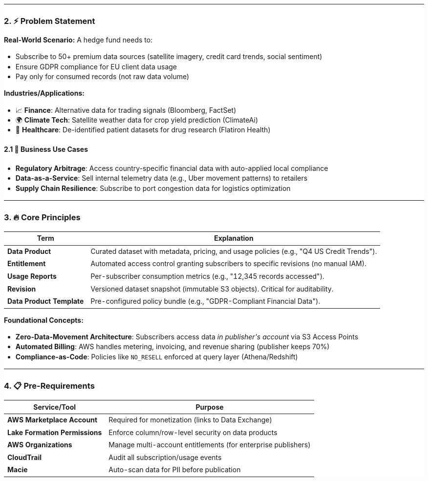 ***

### 2. ⚡ Problem Statement

**Real-World Scenario:** A hedge fund needs to:

* Subscribe to 50+ premium data sources (satellite imagery, credit card trends, social sentiment)
* Ensure GDPR compliance for EU client data usage
* Pay only for consumed records (not raw data volume)

**Industries/Applications:**

* 📈 **Finance**: Alternative data for trading signals (Bloomberg, FactSet)
* 🌍 **Climate Tech**: Satellite weather data for crop yield prediction (ClimateAi)
* 🏥 **Healthcare**: De-identified patient datasets for drug research (Flatiron Health)

#### 2.1 🤝 Business Use Cases

* **Regulatory Arbitrage**: Access country-specific financial data with auto-applied local compliance
* **Data-as-a-Service**: Sell internal telemetry data (e.g., Uber movement patterns) to retailers
* **Supply Chain Resilience**: Subscribe to port congestion data for logistics optimization

***

### 3. 🔥 Core Principles

| Term                      | Explanation                                                                               |
| ------------------------- | ----------------------------------------------------------------------------------------- |
| **Data Product**          | Curated dataset with metadata, pricing, and usage policies (e.g., "Q4 US Credit Trends"). |
| **Entitlement**           | Automated access control granting subscribers to specific revisions (no manual IAM).      |
| **Usage Reports**         | Per-subscriber consumption metrics (e.g., "12,345 records accessed").                     |
| **Revision**              | Versioned dataset snapshot (immutable S3 objects). Critical for auditability.             |
| **Data Product Template** | Pre-configured policy bundle (e.g., "GDPR-Compliant Financial Data").                     |

**Foundational Concepts:**

* **Zero-Data-Movement Architecture**: Subscribers access data _in publisher's account_ via S3 Access Points
* **Automated Billing**: AWS handles metering, invoicing, and revenue sharing (publisher keeps 70%)
* **Compliance-as-Code**: Policies like `NO_RESELL` enforced at query layer (Athena/Redshift)

***

### 4. 📋 Pre-Requirements

| Service/Tool                   | Purpose                                                       |
| ------------------------------ | ------------------------------------------------------------- |
| **AWS Marketplace Account**    | Required for monetization (links to Data Exchange)            |
| **Lake Formation Permissions** | Enforce column/row-level security on data products            |
| **AWS Organizations**          | Manage multi-account entitlements (for enterprise publishers) |
| **CloudTrail**                 | Audit all subscription/usage events                           |
| **Macie**                      | Auto-scan data for PII before publication                     |
